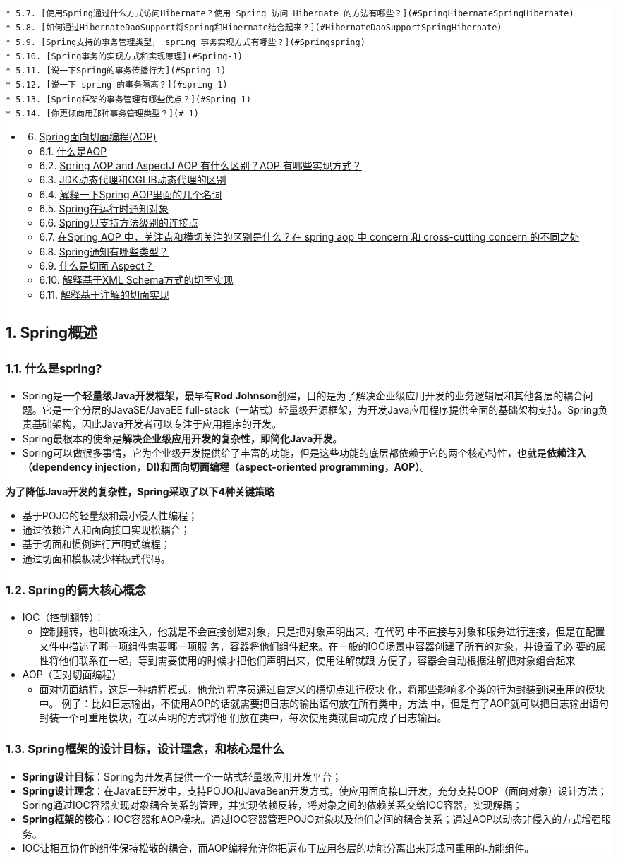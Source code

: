	* 5.7. [使用Spring通过什么方式访问Hibernate？使用 Spring 访问 Hibernate 的方法有哪些？](#SpringHibernateSpringHibernate)
	* 5.8. [如何通过HibernateDaoSupport将Spring和Hibernate结合起来？](#HibernateDaoSupportSpringHibernate)
	* 5.9. [Spring支持的事务管理类型， spring 事务实现方式有哪些？](#Springspring)
	* 5.10. [Spring事务的实现方式和实现原理](#Spring-1)
	* 5.11. [说一下Spring的事务传播行为](#Spring-1)
	* 5.12. [说一下 spring 的事务隔离？](#spring-1)
	* 5.13. [Spring框架的事务管理有哪些优点？](#Spring-1)
	* 5.14. [你更倾向用那种事务管理类型？](#-1)
* 6. [Spring面向切面编程(AOP)](#SpringAOP)
	* 6.1. [什么是AOP](#AOP)
	* 6.2. [Spring AOP and AspectJ AOP 有什么区别？AOP 有哪些实现方式？](#SpringAOPandAspectJAOPAOP)
	* 6.3. [JDK动态代理和CGLIB动态代理的区别](#JDKCGLIB)
	* 6.4. [解释一下Spring AOP里面的几个名词](#SpringAOP-1)
	* 6.5. [Spring在运行时通知对象](#Spring-1)
	* 6.6. [Spring只支持方法级别的连接点](#Spring-1)
	* 6.7. [在Spring AOP 中，关注点和横切关注的区别是什么？在 spring aop 中 concern 和 cross-cutting concern 的不同之处](#SpringAOPspringaopconcerncross-cuttingconcern)
	* 6.8. [Spring通知有哪些类型？](#Spring-1)
	* 6.9. [什么是切面 Aspect？](#Aspect)
	* 6.10. [解释基于XML Schema方式的切面实现](#XMLSchema)
	* 6.11. [解释基于注解的切面实现](#-1)



##  1. <a name='Spring'></a>Spring概述

###  1.1. <a name='spring'>什么是spring?</a>

- Spring是**一个轻量级Java开发框架**，最早有**Rod Johnson**创建，目的是为了解决企业级应用开发的业务逻辑层和其他各层的耦合问题。它是一个分层的JavaSE/JavaEE full-stack（一站式）轻量级开源框架，为开发Java应用程序提供全面的基础架构支持。Spring负责基础架构，因此Java开发者可以专注于应用程序的开发。
- Spring最根本的使命是**解决企业级应用开发的复杂性，即简化Java开发**。
- Spring可以做很多事情，它为企业级开发提供给了丰富的功能，但是这些功能的底层都依赖于它的两个核心特性，也就是**依赖注入（dependency injection，DI)**和**面向切面编程（aspect-oriented programming，AOP）**。

**为了降低Java开发的复杂性，Spring采取了以下4种关键策略**

- 基于POJO的轻量级和最小侵入性编程；
- 通过依赖注入和面向接口实现松耦合；
- 基于切面和惯例进行声明式编程；
- 通过切面和模板减少样板式代码。

###  1.2. <a name='Spring-1'></a>Spring的俩大核心概念

- IOC（控制翻转）：
  - 控制翻转，也叫依赖注入，他就是不会直接创建对象，只是把对象声明出来，在代码 中不直接与对象和服务进行连接，但是在配置文件中描述了哪一项组件需要哪一项服 务，容器将他们组件起来。在一般的IOC场景中容器创建了所有的对象，并设置了必 要的属性将他们联系在一起，等到需要使用的时候才把他们声明出来，使用注解就跟 方便了，容器会自动根据注解把对象组合起来
- AOP（面对切面编程）
  - 面对切面编程，这是一种编程模式，他允许程序员通过自定义的横切点进行模块 化，将那些影响多个类的行为封装到课重用的模块中。 例子：比如日志输出，不使用AOP的话就需要把日志的输出语句放在所有类中，方法 中，但是有了AOP就可以把日志输出语句封装一个可重用模块，在以声明的方式将他 们放在类中，每次使用类就自动完成了日志输出。

###  1.3. <a name='Spring-1'></a>Spring框架的设计目标，设计理念，和核心是什么

- **Spring设计目标**：Spring为开发者提供一个一站式轻量级应用开发平台；
- **Spring设计理念**：在JavaEE开发中，支持POJO和JavaBean开发方式，使应用面向接口开发，充分支持OOP（面向对象）设计方法；Spring通过IOC容器实现对象耦合关系的管理，并实现依赖反转，将对象之间的依赖关系交给IOC容器，实现解耦；
- **Spring框架的核心**：IOC容器和AOP模块。通过IOC容器管理POJO对象以及他们之间的耦合关系；通过AOP以动态非侵入的方式增强服务。
- IOC让相互协作的组件保持松散的耦合，而AOP编程允许你把遍布于应用各层的功能分离出来形成可重用的功能组件。

